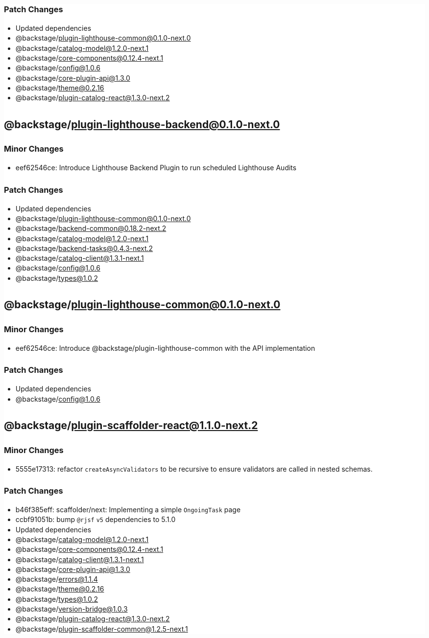 ### Patch Changes

- Updated dependencies
 - @backstage/plugin-lighthouse-common@0.1.0-next.0
 - @backstage/catalog-model@1.2.0-next.1
 - @backstage/core-components@0.12.4-next.1
 - @backstage/config@1.0.6
 - @backstage/core-plugin-api@1.3.0
 - @backstage/theme@0.2.16
 - @backstage/plugin-catalog-react@1.3.0-next.2

## @backstage/plugin-lighthouse-backend@0.1.0-next.0

### Minor Changes

- eef62546ce: Introduce Lighthouse Backend Plugin to run scheduled Lighthouse Audits

### Patch Changes

- Updated dependencies
 - @backstage/plugin-lighthouse-common@0.1.0-next.0
 - @backstage/backend-common@0.18.2-next.2
 - @backstage/catalog-model@1.2.0-next.1
 - @backstage/backend-tasks@0.4.3-next.2
 - @backstage/catalog-client@1.3.1-next.1
 - @backstage/config@1.0.6
 - @backstage/types@1.0.2

## @backstage/plugin-lighthouse-common@0.1.0-next.0

### Minor Changes

- eef62546ce: Introduce @backstage/plugin-lighthouse-common with the API implementation

### Patch Changes

- Updated dependencies
 - @backstage/config@1.0.6

## @backstage/plugin-scaffolder-react@1.1.0-next.2

### Minor Changes

- 5555e17313: refactor `createAsyncValidators` to be recursive to ensure validators are called in nested schemas.

### Patch Changes

- b46f385eff: scaffolder/next: Implementing a simple `OngoingTask` page
- ccbf91051b: bump `@rjsf` `v5` dependencies to 5.1.0
- Updated dependencies
 - @backstage/catalog-model@1.2.0-next.1
 - @backstage/core-components@0.12.4-next.1
 - @backstage/catalog-client@1.3.1-next.1
 - @backstage/core-plugin-api@1.3.0
 - @backstage/errors@1.1.4
 - @backstage/theme@0.2.16
 - @backstage/types@1.0.2
 - @backstage/version-bridge@1.0.3
 - @backstage/plugin-catalog-react@1.3.0-next.2
 - @backstage/plugin-scaffolder-common@1.2.5-next.1
